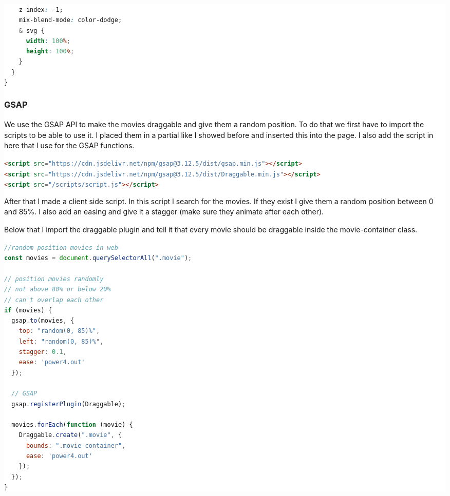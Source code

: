 ```css
    z-index: -1;
    mix-blend-mode: color-dodge;
    & svg {
      width: 100%;
      height: 100%;
    }
  }
}

```

### GSAP

We use the GSAP API to make the movies draggable and give them a random position. To do that we first have to import the scripts to be able to use it. I placed them in a partial like I showed before and inserted this into the page. I also add the script in here that I use for the GSAP functions.

```html
<script src="https://cdn.jsdelivr.net/npm/gsap@3.12.5/dist/gsap.min.js"></script>
<script src="https://cdn.jsdelivr.net/npm/gsap@3.12.5/dist/Draggable.min.js"></script>
<script src="/scripts/script.js"></script>
```

After that I made a client side script. In this script I search for the movies. If they exist I give them a random position between 0 and 85%. I also add an easing and give it a stagger (make sure they animate after each other).

Below that I import the draggable plugin and tell it that every movie should be draggable inside the movie-container class.

```js
//random position movies in web
const movies = document.querySelectorAll(".movie");

// position movies randomly
// not above 80% or below 20%
// can't overlap each other
if (movies) {
  gsap.to(movies, {
    top: "random(0, 85)%",
    left: "random(0, 85)%",
    stagger: 0.1,
    ease: 'power4.out'
  });

  // GSAP
  gsap.registerPlugin(Draggable);

  movies.forEach(function (movie) {
    Draggable.create(".movie", {
      bounds: ".movie-container",
      ease: 'power4.out'
    });
  });
}

```
